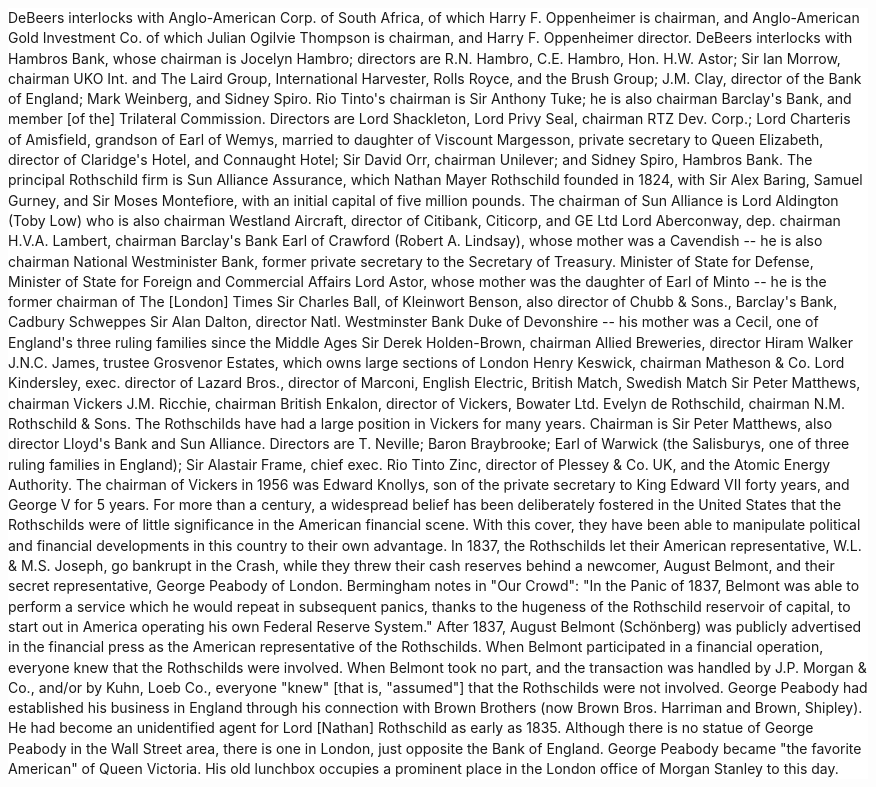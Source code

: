 DeBeers interlocks with Anglo-American Corp. of South Africa, of which Harry F. Oppenheimer is chairman, and Anglo-American Gold Investment Co. of which Julian Ogilvie Thompson is chairman, and Harry F. Oppenheimer director.
DeBeers interlocks with Hambros Bank, whose chairman is Jocelyn Hambro; directors are R.N. Hambro, C.E. Hambro, Hon. H.W. Astor; Sir Ian Morrow, chairman UKO Int. and The Laird Group, International Harvester, Rolls Royce, and the Brush Group; J.M. Clay, director of the Bank of England; Mark Weinberg, and Sidney Spiro.
Rio Tinto's chairman is Sir Anthony Tuke; he is also chairman Barclay's Bank, and member [of the] Trilateral Commission. Directors are Lord Shackleton, Lord Privy Seal, chairman RTZ Dev. Corp.; Lord Charteris of Amisfield, grandson of Earl of Wemys, married to daughter of Viscount Margesson, private secretary to Queen Elizabeth, director of Claridge's Hotel, and Connaught Hotel; Sir David Orr, chairman Unilever; and Sidney Spiro, Hambros Bank.
The principal Rothschild firm is Sun Alliance Assurance, which Nathan Mayer Rothschild founded in 1824, with Sir Alex Baring, Samuel Gurney, and Sir Moses Montefiore, with an initial capital of five million pounds.
The chairman of Sun Alliance is Lord Aldington (Toby Low) who is also chairman Westland Aircraft, director of Citibank, Citicorp, and GE Ltd
Lord Aberconway, dep. chairman
H.V.A. Lambert, chairman Barclay's Bank
Earl of Crawford (Robert A. Lindsay), whose mother was a Cavendish -- he is also chairman National Westminister Bank, former private secretary to the Secretary of Treasury. Minister of State for Defense, Minister of State for Foreign and Commercial Affairs
Lord Astor, whose mother was the daughter of Earl of Minto -- he is the former chairman of The [London] Times
Sir Charles Ball, of Kleinwort Benson, also director of Chubb & Sons., Barclay's Bank, Cadbury Schweppes
Sir Alan Dalton, director Natl. Westminster Bank
Duke of Devonshire -- his mother was a Cecil, one of England's three ruling families since the Middle Ages
Sir Derek Holden-Brown, chairman Allied Breweries, director Hiram Walker
J.N.C. James, trustee Grosvenor Estates, which owns large sections of London
Henry Keswick, chairman Matheson & Co.
Lord Kindersley, exec. director of Lazard Bros., director of Marconi, English Electric, British Match, Swedish Match
Sir Peter Matthews, chairman Vickers
J.M. Ricchie, chairman British Enkalon, director of Vickers, Bowater Ltd.
Evelyn de Rothschild, chairman N.M. Rothschild & Sons.
The Rothschilds have had a large position in Vickers for many years. Chairman is Sir Peter Matthews, also director Lloyd's Bank and Sun Alliance. Directors are T. Neville; Baron Braybrooke; Earl of Warwick (the Salisburys, one of three ruling families in England); Sir Alastair Frame, chief exec. Rio Tinto Zinc, director of Plessey & Co. UK, and the Atomic Energy Authority. The chairman of Vickers in 1956 was Edward Knollys, son of the private secretary to King Edward VII forty years, and George V for 5 years.
For more than a century, a widespread belief has been deliberately fostered in the United States that the Rothschilds were of little significance in the American financial scene. With this cover, they have been able to manipulate political and financial developments in this country to their own advantage. In 1837, the Rothschilds let their American representative, W.L. & M.S. Joseph, go bankrupt in the Crash, while they threw their cash reserves behind a newcomer, August Belmont, and their secret representative, George Peabody of London. Bermingham notes in "Our Crowd":
"In the Panic of 1837, Belmont was able to perform a service which he would repeat in subsequent panics, thanks to the hugeness of the Rothschild reservoir of capital, to start out in America operating his own Federal Reserve System."
After 1837, August Belmont (Schönberg) was publicly advertised in the financial press as the American representative of the Rothschilds. When Belmont participated in a financial operation, everyone knew that the Rothschilds were involved. When Belmont took no part, and the transaction was handled by J.P. Morgan & Co., and/or by Kuhn, Loeb Co., everyone "knew" [that is, "assumed"] that the Rothschilds were not involved.
George Peabody had established his business in England through his connection with Brown Brothers (now Brown Bros. Harriman and Brown, Shipley). He had become an unidentified agent for Lord [Nathan] Rothschild as early as 1835. Although there is no statue of George Peabody in the Wall Street area, there is one in London, just opposite the Bank of England. George Peabody became "the favorite American" of Queen Victoria. His old lunchbox occupies a prominent place in the London office of Morgan Stanley to this day.
